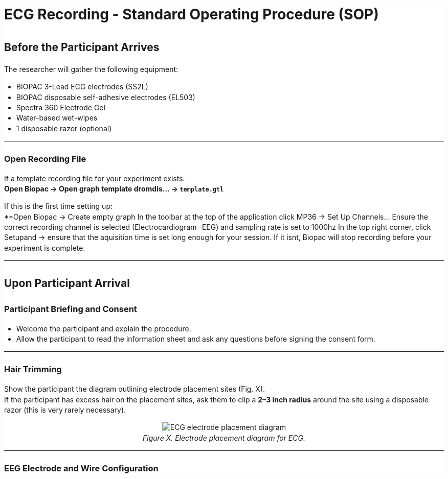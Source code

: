 # ECG Recording - Standard Operating Procedure (SOP)

## Before the Participant Arrives

The researcher will gather the following equipment:  
- BIOPAC 3-Lead ECG electrodes (SS2L)  
- BIOPAC disposable self-adhesive electrodes (EL503)  
- Spectra 360 Electrode Gel  
- Water-based wet-wipes  
- 1 disposable razor (optional)  

---

### Open Recording File
If a template recording file for your experiment exists:  
**Open Biopac → Open graph template dromdis... → `template.gtl`**

If this is the first time setting up:  
**Open Biopac → Create empty graph
In the toolbar at the top of the application click MP36 → Set Up Channels...
Ensure the correct recording channel is selected (Electrocardiogram -EEG) and sampling rate is set to 1000hz
In the top right corner, click Setupand → ensure that the aquisition time is set long enough for your session. If it isnt, Biopac will stop recording before your experiment is complete.

---

## Upon Participant Arrival

### Participant Briefing and Consent
- Welcome the participant and explain the procedure.  
- Allow the participant to read the information sheet and ask any questions before signing the consent form.

---

### Hair Trimming
Show the participant the diagram outlining electrode placement sites (Fig. X).  
If the participant has excess hair on the placement sites, ask them to clip a **2–3 inch radius** around the site using a disposable razor (this is very rarely necessary).

<p align="center">
  <img src="../images/ECG_ElectrodeSites.png" alt="ECG electrode placement diagram" width="60%">
  <br>
  <em>Figure X. Electrode placement diagram for ECG.</em>
</p>

---

### EEG Electrode and Wire Configuration
